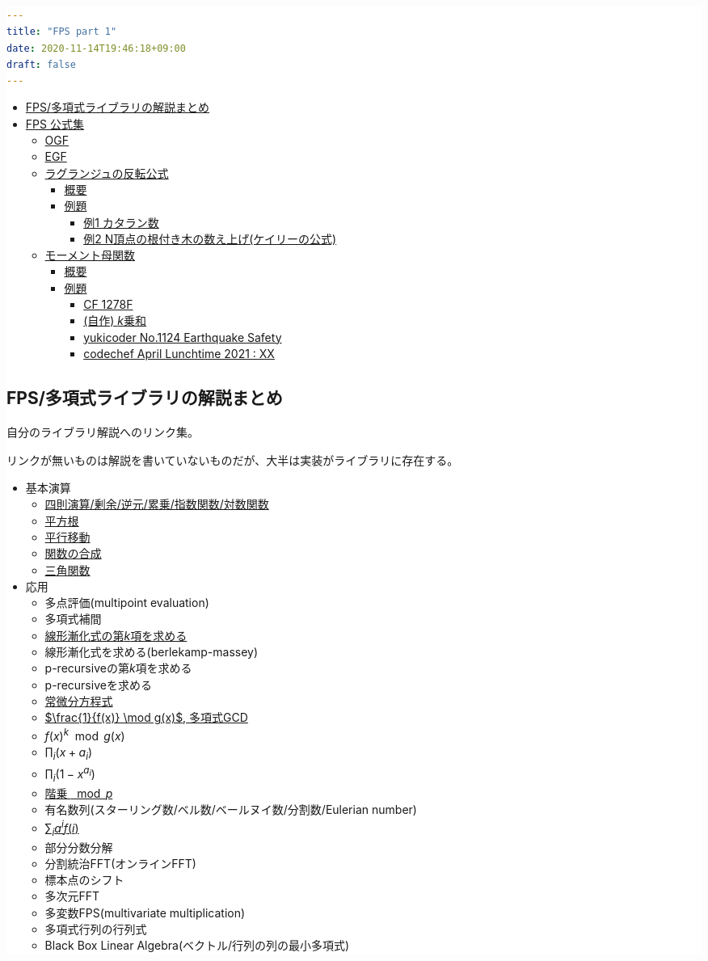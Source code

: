```yaml
---
title: "FPS part 1"
date: 2020-11-14T19:46:18+09:00
draft: false
---
```






- [FPS/多項式ライブラリの解説まとめ](#fps多項式ライブラリの解説まとめ)
- [FPS 公式集](#fps-公式集)
  - [OGF](#ogf)
  - [EGF](#egf)
  - [ラグランジュの反転公式](#ラグランジュの反転公式)
    - [概要](#概要)
    - [例題](#例題)
      - [例1 カタラン数](#例1-カタラン数)
      - [例2 N頂点の根付き木の数え上げ(ケイリーの公式)](#例2-n頂点の根付き木の数え上げケイリーの公式)
  - [モーメント母関数](#モーメント母関数)
    - [概要](#概要-1)
    - [例題](#例題-1)
      - [CF 1278F](#cf-1278fhttpscodeforcescomcontest1278problemf)
      - [(自作) $k$乗和](#自作-k乗和)
      - [yukicoder No.1124 Earthquake Safety](#yukicoder-no1124-earthquake-safetyhttpsyukicodermeproblemsno1124)
      - [codechef April Lunchtime 2021 : XX](#codechef-april-lunchtime-2021-xxhttpswwwcodechefcomltime95aproblemsxx)



## FPS/多項式ライブラリの解説まとめ

自分のライブラリ解説へのリンク集。

リンクが無いものは解説を書いていないものだが、大半は実装がライブラリに存在する。

- 基本演算
  - [四則演算/剰余/逆元/累乗/指数関数/対数関数](https://nyaannyaan.github.io/library/fps/formal-power-series.hpp)
  - [平方根](https://nyaannyaan.github.io/library/fps/fps-sqrt.hpp)
  - [平行移動](https://nyaannyaan.github.io/library/fps/taylor-shift.hpp)
  - [関数の合成](https://nyaannyaan.github.io/library/fps/fps-composition.hpp)
  - [三角関数](https://nyaannyaan.github.io/library/fps/fps-circular.hpp)
- 応用
  - 多点評価(multipoint evaluation)
  - 多項式補間
  - [線形漸化式の第$k$項を求める](https://nyaannyaan.github.io/library/fps/kitamasa.hpp)
  - 線形漸化式を求める(berlekamp-massey)
  - p-recursiveの第$k$項を求める
  - p-recursiveを求める
  - [常微分方程式](https://nyaannyaan.github.io/library/fps/differential-equation.hpp)
  - [$\frac{1}{f(x)} \mod g(x)$, 多項式GCD](https://nyaannyaan.github.io/library/fps/polynomial-gcd.hpp)
  - $f(x)^k \mod g(x)$
  - $\prod_i (x + a_i)$
  - $\prod_i (1 - x^{a_i})$
  - [階乗 $\mod p$](https://nyaannyaan.github.io/library/modulo/factorial.hpp)
  - 有名数列(スターリング数/ベル数/ベールヌイ数/分割数/Eulerian number)
  - [$\sum_i a^if(i)$](https://nyaannyaan.github.io/library/fps/sum-of-exponential-times-poly.hpp)
  - 部分分数分解
  - 分割統治FFT(オンラインFFT)
  - 標本点のシフト
  - 多次元FFT
  - 多変数FPS(multivariate multiplication)
  - 多項式行列の行列式
  - Black Box Linear Algebra(ベクトル/行列の列の最小多項式)
